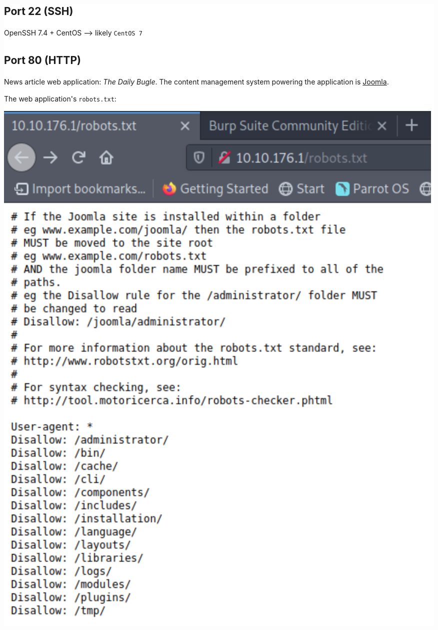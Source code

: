 ## Port 22 (SSH)
OpenSSH 7.4 + CentOS --> likely `CentOS 7`

## Port 80 (HTTP)
News article web application: *The Daily Bugle*. The content management system powering the application is [Joomla](https://www.joomla.org/).

The web application's `robots.txt`:

![Pasted image 20210712001900](Pasted%20image%2020210712001900.png)
